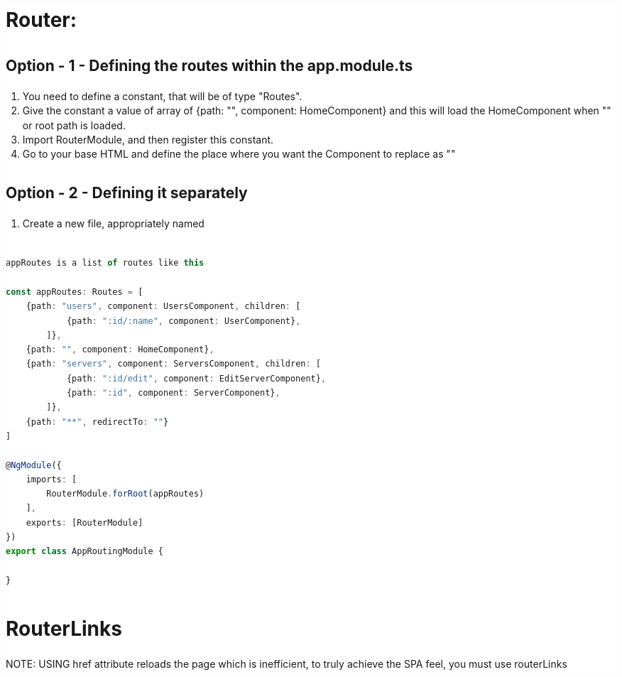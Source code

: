 
# Router:

## Option - 1 - Defining the routes within the app.module.ts 

1) You need to define a constant, that will be of type "Routes".
2) Give the constant a value of array of {path: "", component: HomeComponent} and this will load the HomeComponent when "" or root path is loaded.
3) Import RouterModule, and then register this constant.
4) Go to your base HTML and define the place where you want the Component to replace as "<router-outlet>"

## Option - 2 - Defining it separately

1) Create a new file, appropriately named

```typescript

appRoutes is a list of routes like this

const appRoutes: Routes = [
    {path: "users", component: UsersComponent, children: [
            {path: ":id/:name", component: UserComponent},
        ]},
    {path: "", component: HomeComponent},
    {path: "servers", component: ServersComponent, children: [
            {path: ":id/edit", component: EditServerComponent},
            {path: ":id", component: ServerComponent},
        ]},
    {path: "**", redirectTo: ""}
]

@NgModule({
    imports: [
        RouterModule.forRoot(appRoutes)
    ],
    exports: [RouterModule]
})
export class AppRoutingModule {

}

```

# RouterLinks

NOTE: USING href attribute reloads the page which is inefficient, to truly achieve the SPA feel, you must use routerLinks 
